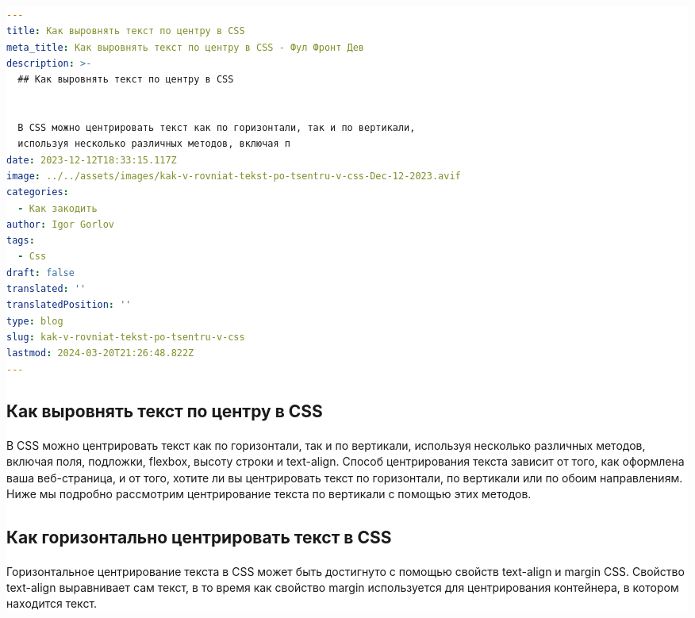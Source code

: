 ```yaml
---
title: Как выровнять текст по центру в CSS
meta_title: Как выровнять текст по центру в CSS - Фул Фронт Дев
description: >-
  ## Как выровнять текст по центру в CSS


  В CSS можно центрировать текст как по горизонтали, так и по вертикали,
  используя несколько различных методов, включая п
date: 2023-12-12T18:33:15.117Z
image: ../../assets/images/kak-v-rovniat-tekst-po-tsentru-v-css-Dec-12-2023.avif
categories:
  - Как закодить
author: Igor Gorlov
tags:
  - Css
draft: false
translated: ''
translatedPosition: ''
type: blog
slug: kak-v-rovniat-tekst-po-tsentru-v-css
lastmod: 2024-03-20T21:26:48.822Z
---
```


## Как выровнять текст по центру в CSS

В CSS можно центрировать текст как по горизонтали, так и по вертикали, используя несколько различных методов, включая поля, подложки, flexbox, высоту строки и text-align. Способ центрирования текста зависит от того, как оформлена ваша веб-страница, и от того, хотите ли вы центрировать текст по горизонтали, по вертикали или по обоим направлениям. Ниже мы подробно рассмотрим центрирование текста по вертикали с помощью этих методов.

## [](https://dev.to/mlproductions01/how-to-center-text-in-css-5fbg#how-to-horizontally-center-text-in-css)Как горизонтально центрировать текст в CSS

Горизонтальное центрирование текста в CSS может быть достигнуто с помощью свойств text-align и margin CSS. Свойство text-align выравнивает сам текст, в то время как свойство margin используется для центрирования контейнера, в котором находится текст.
